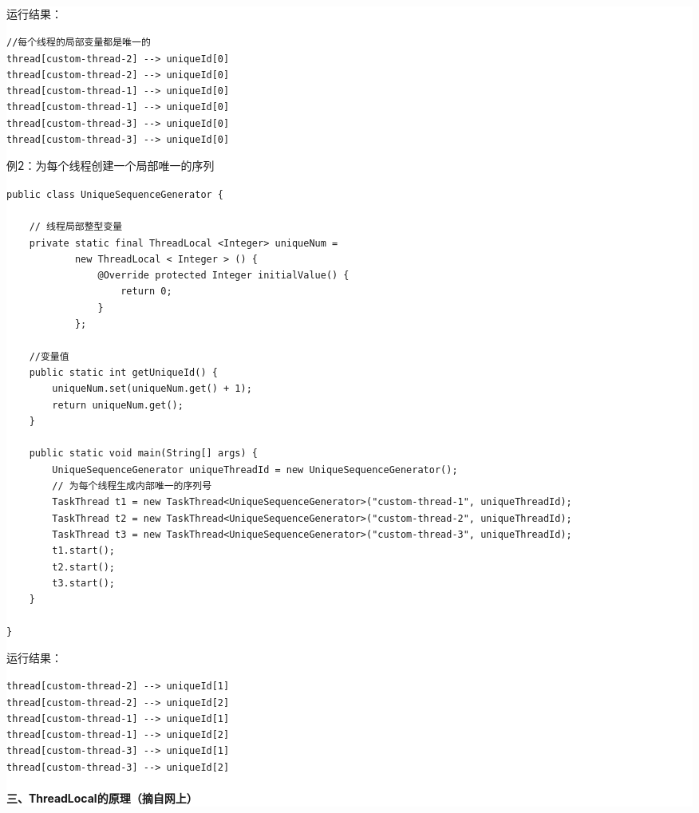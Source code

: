 运行结果： 
    
    //每个线程的局部变量都是唯一的
    thread[custom-thread-2] --> uniqueId[0]
    thread[custom-thread-2] --> uniqueId[0]
    thread[custom-thread-1] --> uniqueId[0]
    thread[custom-thread-1] --> uniqueId[0]
    thread[custom-thread-3] --> uniqueId[0]
    thread[custom-thread-3] --> uniqueId[0]

例2：为每个线程创建一个局部唯一的序列


```
public class UniqueSequenceGenerator {

    // 线程局部整型变量
    private static final ThreadLocal <Integer> uniqueNum =
            new ThreadLocal < Integer > () {
                @Override protected Integer initialValue() {
                    return 0;
                }
            };

    //变量值
    public static int getUniqueId() {
        uniqueNum.set(uniqueNum.get() + 1);
        return uniqueNum.get();
    }

    public static void main(String[] args) {
        UniqueSequenceGenerator uniqueThreadId = new UniqueSequenceGenerator();
        // 为每个线程生成内部唯一的序列号
        TaskThread t1 = new TaskThread<UniqueSequenceGenerator>("custom-thread-1", uniqueThreadId);
        TaskThread t2 = new TaskThread<UniqueSequenceGenerator>("custom-thread-2", uniqueThreadId);
        TaskThread t3 = new TaskThread<UniqueSequenceGenerator>("custom-thread-3", uniqueThreadId);
        t1.start();
        t2.start();
        t3.start();
    }

}
```

运行结果：  

    thread[custom-thread-2] --> uniqueId[1]
    thread[custom-thread-2] --> uniqueId[2]
    thread[custom-thread-1] --> uniqueId[1]
    thread[custom-thread-1] --> uniqueId[2]
    thread[custom-thread-3] --> uniqueId[1]
    thread[custom-thread-3] --> uniqueId[2]


#### 三、ThreadLocal的原理（摘自网上）
